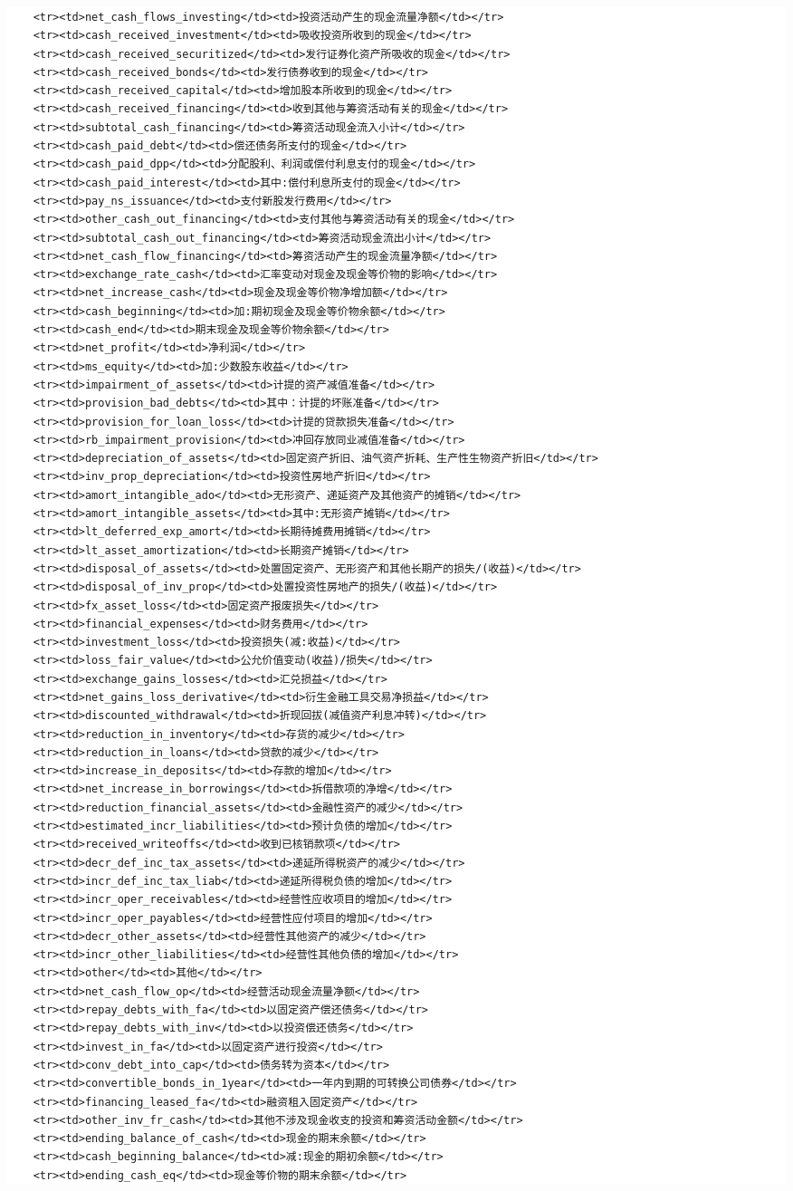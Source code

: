         <tr><td>net_cash_flows_investing</td><td>投资活动产生的现金流量净额</td></tr>
        <tr><td>cash_received_investment</td><td>吸收投资所收到的现金</td></tr>
        <tr><td>cash_received_securitized</td><td>发行证券化资产所吸收的现金</td></tr>
        <tr><td>cash_received_bonds</td><td>发行债券收到的现金</td></tr>
        <tr><td>cash_received_capital</td><td>增加股本所收到的现金</td></tr>
        <tr><td>cash_received_financing</td><td>收到其他与筹资活动有关的现金</td></tr>
        <tr><td>subtotal_cash_financing</td><td>筹资活动现金流入小计</td></tr>
        <tr><td>cash_paid_debt</td><td>偿还债务所支付的现金</td></tr>
        <tr><td>cash_paid_dpp</td><td>分配股利、利润或偿付利息支付的现金</td></tr>
        <tr><td>cash_paid_interest</td><td>其中:偿付利息所支付的现金</td></tr>
        <tr><td>pay_ns_issuance</td><td>支付新股发行费用</td></tr>
        <tr><td>other_cash_out_financing</td><td>支付其他与筹资活动有关的现金</td></tr>
        <tr><td>subtotal_cash_out_financing</td><td>筹资活动现金流出小计</td></tr>
        <tr><td>net_cash_flow_financing</td><td>筹资活动产生的现金流量净额</td></tr>
        <tr><td>exchange_rate_cash</td><td>汇率变动对现金及现金等价物的影响</td></tr>
        <tr><td>net_increase_cash</td><td>现金及现金等价物净增加额</td></tr>
        <tr><td>cash_beginning</td><td>加:期初现金及现金等价物余额</td></tr>
        <tr><td>cash_end</td><td>期末现金及现金等价物余额</td></tr>
        <tr><td>net_profit</td><td>净利润</td></tr>
        <tr><td>ms_equity</td><td>加:少数股东收益</td></tr>
        <tr><td>impairment_of_assets</td><td>计提的资产减值准备</td></tr>
        <tr><td>provision_bad_debts</td><td>其中：计提的坏账准备</td></tr>
        <tr><td>provision_for_loan_loss</td><td>计提的贷款损失准备</td></tr>
        <tr><td>rb_impairment_provision</td><td>冲回存放同业减值准备</td></tr>
        <tr><td>depreciation_of_assets</td><td>固定资产折旧、油气资产折耗、生产性生物资产折旧</td></tr>
        <tr><td>inv_prop_depreciation</td><td>投资性房地产折旧</td></tr>
        <tr><td>amort_intangible_ado</td><td>无形资产、递延资产及其他资产的摊销</td></tr>
        <tr><td>amort_intangible_assets</td><td>其中:无形资产摊销</td></tr>
        <tr><td>lt_deferred_exp_amort</td><td>长期待摊费用摊销</td></tr>
        <tr><td>lt_asset_amortization</td><td>长期资产摊销</td></tr>
        <tr><td>disposal_of_assets</td><td>处置固定资产、无形资产和其他长期产的损失/(收益)</td></tr>
        <tr><td>disposal_of_inv_prop</td><td>处置投资性房地产的损失/(收益)</td></tr>
        <tr><td>fx_asset_loss</td><td>固定资产报废损失</td></tr>
        <tr><td>financial_expenses</td><td>财务费用</td></tr>
        <tr><td>investment_loss</td><td>投资损失(减:收益)</td></tr>
        <tr><td>loss_fair_value</td><td>公允价值变动(收益)/损失</td></tr>
        <tr><td>exchange_gains_losses</td><td>汇兑损益</td></tr>
        <tr><td>net_gains_loss_derivative</td><td>衍生金融工具交易净损益</td></tr>
        <tr><td>discounted_withdrawal</td><td>折现回拔(减值资产利息冲转)</td></tr>
        <tr><td>reduction_in_inventory</td><td>存货的减少</td></tr>
        <tr><td>reduction_in_loans</td><td>贷款的减少</td></tr>
        <tr><td>increase_in_deposits</td><td>存款的增加</td></tr>
        <tr><td>net_increase_in_borrowings</td><td>拆借款项的净增</td></tr>
        <tr><td>reduction_financial_assets</td><td>金融性资产的减少</td></tr>
        <tr><td>estimated_incr_liabilities</td><td>预计负债的增加</td></tr>
        <tr><td>received_writeoffs</td><td>收到已核销款项</td></tr>
        <tr><td>decr_def_inc_tax_assets</td><td>递延所得税资产的减少</td></tr>
        <tr><td>incr_def_inc_tax_liab</td><td>递延所得税负债的增加</td></tr>
        <tr><td>incr_oper_receivables</td><td>经营性应收项目的增加</td></tr>
        <tr><td>incr_oper_payables</td><td>经营性应付项目的增加</td></tr>
        <tr><td>decr_other_assets</td><td>经营性其他资产的减少</td></tr>
        <tr><td>incr_other_liabilities</td><td>经营性其他负债的增加</td></tr>
        <tr><td>other</td><td>其他</td></tr>
        <tr><td>net_cash_flow_op</td><td>经营活动现金流量净额</td></tr>
        <tr><td>repay_debts_with_fa</td><td>以固定资产偿还债务</td></tr>
        <tr><td>repay_debts_with_inv</td><td>以投资偿还债务</td></tr>
        <tr><td>invest_in_fa</td><td>以固定资产进行投资</td></tr>
        <tr><td>conv_debt_into_cap</td><td>债务转为资本</td></tr>
        <tr><td>convertible_bonds_in_1year</td><td>一年内到期的可转换公司债券</td></tr>
        <tr><td>financing_leased_fa</td><td>融资租入固定资产</td></tr>
        <tr><td>other_inv_fr_cash</td><td>其他不涉及现金收支的投资和筹资活动金额</td></tr>
        <tr><td>ending_balance_of_cash</td><td>现金的期末余额</td></tr>
        <tr><td>cash_beginning_balance</td><td>减:现金的期初余额</td></tr>
        <tr><td>ending_cash_eq</td><td>现金等价物的期末余额</td></tr>